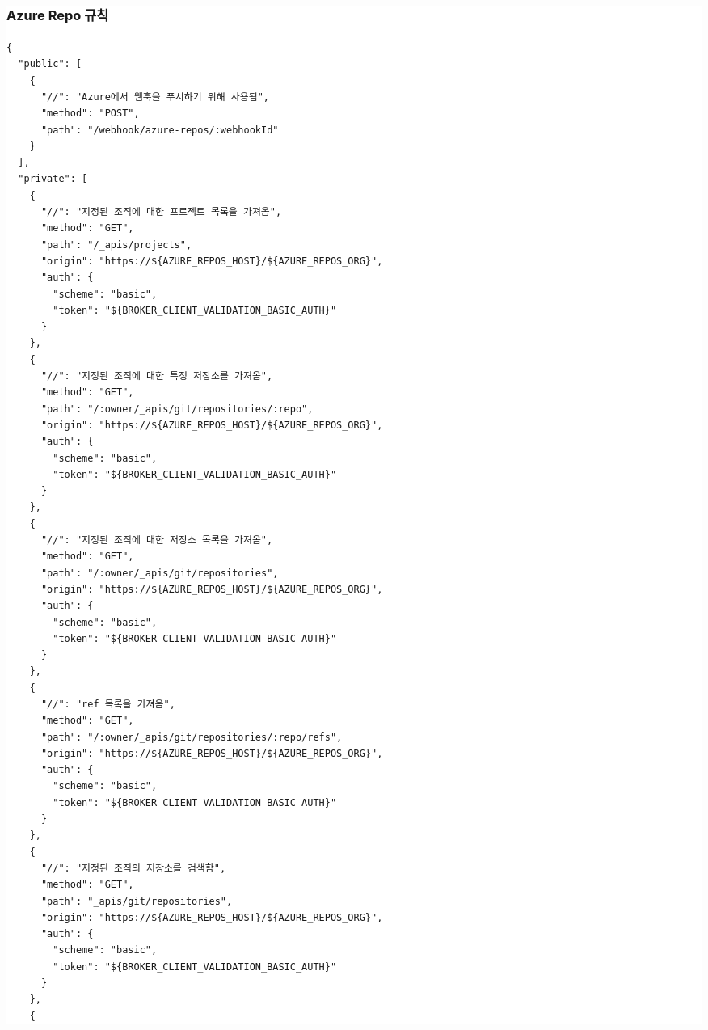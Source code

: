 ### Azure Repo 규칙

```````
{
  "public": [
    {
      "//": "Azure에서 웹훅을 푸시하기 위해 사용됨",
      "method": "POST",
      "path": "/webhook/azure-repos/:webhookId"
    }
  ],
  "private": [
    {
      "//": "지정된 조직에 대한 프로젝트 목록을 가져옴",
      "method": "GET",
      "path": "/_apis/projects",
      "origin": "https://${AZURE_REPOS_HOST}/${AZURE_REPOS_ORG}",
      "auth": {
        "scheme": "basic",
        "token": "${BROKER_CLIENT_VALIDATION_BASIC_AUTH}"
      }
    },
    {
      "//": "지정된 조직에 대한 특정 저장소를 가져옴",
      "method": "GET",
      "path": "/:owner/_apis/git/repositories/:repo",
      "origin": "https://${AZURE_REPOS_HOST}/${AZURE_REPOS_ORG}",
      "auth": {
        "scheme": "basic",
        "token": "${BROKER_CLIENT_VALIDATION_BASIC_AUTH}"
      }
    },
    {
      "//": "지정된 조직에 대한 저장소 목록을 가져옴",
      "method": "GET",
      "path": "/:owner/_apis/git/repositories",
      "origin": "https://${AZURE_REPOS_HOST}/${AZURE_REPOS_ORG}",
      "auth": {
        "scheme": "basic",
        "token": "${BROKER_CLIENT_VALIDATION_BASIC_AUTH}"
      }
    },
    {
      "//": "ref 목록을 가져옴",
      "method": "GET",
      "path": "/:owner/_apis/git/repositories/:repo/refs",
      "origin": "https://${AZURE_REPOS_HOST}/${AZURE_REPOS_ORG}",
      "auth": {
        "scheme": "basic",
        "token": "${BROKER_CLIENT_VALIDATION_BASIC_AUTH}"
      }
    },
    {
      "//": "지정된 조직의 저장소를 검색함",
      "method": "GET",
      "path": "_apis/git/repositories",
      "origin": "https://${AZURE_REPOS_HOST}/${AZURE_REPOS_ORG}",
      "auth": {
        "scheme": "basic",
        "token": "${BROKER_CLIENT_VALIDATION_BASIC_AUTH}"
      }
    },
    {
```````